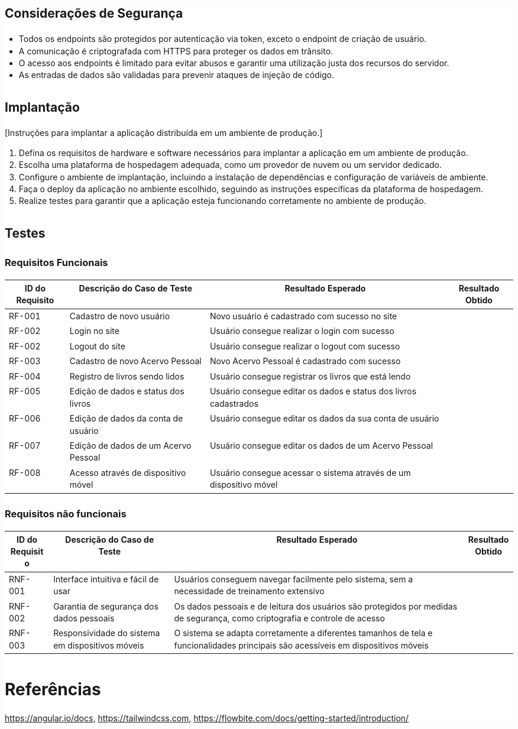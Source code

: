 
## Considerações de Segurança

- Todos os endpoints são protegidos por autenticação via token, exceto o endpoint de criação de usuário.
- A comunicação é criptografada com HTTPS para proteger os dados em trânsito.
- O acesso aos endpoints é limitado para evitar abusos e garantir uma utilização justa dos recursos do servidor.
- As entradas de dados são validadas para prevenir ataques de injeção de código.

## Implantação

[Instruções para implantar a aplicação distribuída em um ambiente de produção.]

1. Defina os requisitos de hardware e software necessários para implantar a aplicação em um ambiente de produção.
2. Escolha uma plataforma de hospedagem adequada, como um provedor de nuvem ou um servidor dedicado.
3. Configure o ambiente de implantação, incluindo a instalação de dependências e configuração de variáveis de ambiente.
4. Faça o deploy da aplicação no ambiente escolhido, seguindo as instruções específicas da plataforma de hospedagem.
5. Realize testes para garantir que a aplicação esteja funcionando corretamente no ambiente de produção.

## Testes

### Requisitos Funcionais

| ID do Requisito | Descrição do Caso de Teste | Resultado Esperado | Resultado Obtido |
|-----------------|-----------------------------|--------------------|------------------|
| RF-001          | Cadastro de novo usuário    | Novo usuário é cadastrado com sucesso no site |  |
| RF-002          | Login no site               | Usuário consegue realizar o login com sucesso |  |
| RF-002          | Logout do site              | Usuário consegue realizar o logout com sucesso |  |
| RF-003          | Cadastro de novo Acervo Pessoal | Novo Acervo Pessoal é cadastrado com sucesso |  |
| RF-004          | Registro de livros sendo lidos | Usuário consegue registrar os livros que está lendo |  |
| RF-005          | Edição de dados e status dos livros | Usuário consegue editar os dados e status dos livros cadastrados |  |
| RF-006          | Edição de dados da conta de usuário | Usuário consegue editar os dados da sua conta de usuário |  |
| RF-007          | Edição de dados de um Acervo Pessoal | Usuário consegue editar os dados de um Acervo Pessoal |  |
| RF-008          | Acesso através de dispositivo móvel | Usuário consegue acessar o sistema através de um dispositivo móvel |  |

### Requisitos não funcionais

| ID do Requisito | Descrição do Caso de Teste | Resultado Esperado | Resultado Obtido |
|-----------------|-----------------------------|--------------------|------------------|
| RNF-001         | Interface intuitiva e fácil de usar | Usuários conseguem navegar facilmente pelo sistema, sem a necessidade de treinamento extensivo |  |
| RNF-002         | Garantia de segurança dos dados pessoais | Os dados pessoais e de leitura dos usuários são protegidos por medidas de segurança, como criptografia e controle de acesso |  |
| RNF-003         | Responsividade do sistema em dispositivos móveis | O sistema se adapta corretamente a diferentes tamanhos de tela e funcionalidades principais são acessíveis em dispositivos móveis |  |


# Referências

https://angular.io/docs, https://tailwindcss.com, https://flowbite.com/docs/getting-started/introduction/
